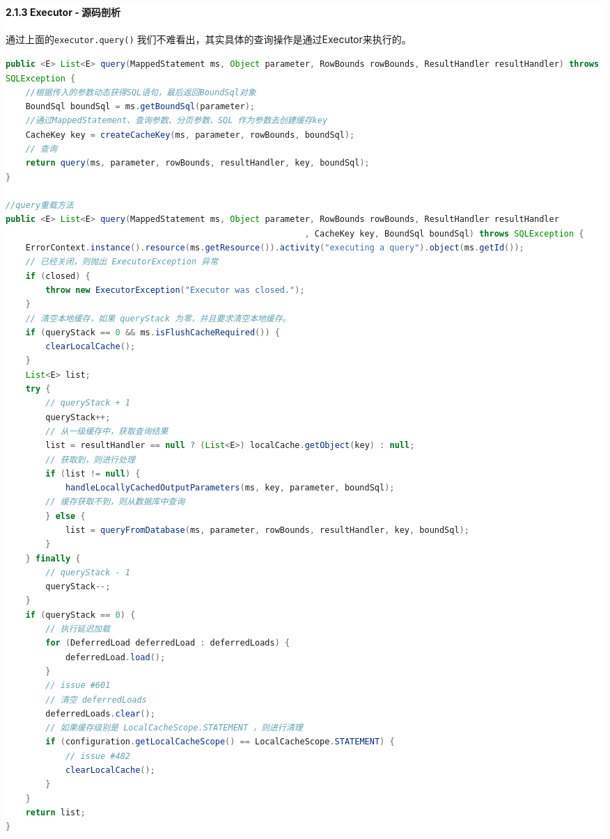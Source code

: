 
#### 2.1.3 Executor - 源码剖析

通过上面的``executor.query()`` 我们不难看出，其实具体的查询操作是通过Executor来执行的。

```java
public <E> List<E> query(MappedStatement ms, Object parameter, RowBounds rowBounds, ResultHandler resultHandler) throws SQLException {
    //根据传入的参数动态获得SQL语句，最后返回BoundSql对象
    BoundSql boundSql = ms.getBoundSql(parameter);
    //通过MappedStatement、查询参数、分页参数、SQL 作为参数去创建缓存key
    CacheKey key = createCacheKey(ms, parameter, rowBounds, boundSql);
    // 查询
    return query(ms, parameter, rowBounds, resultHandler, key, boundSql);
}

//query重载方法
public <E> List<E> query(MappedStatement ms, Object parameter, RowBounds rowBounds, ResultHandler resultHandler
                                                            , CacheKey key, BoundSql boundSql) throws SQLException {
    ErrorContext.instance().resource(ms.getResource()).activity("executing a query").object(ms.getId());
    // 已经关闭，则抛出 ExecutorException 异常
    if (closed) {
        throw new ExecutorException("Executor was closed.");
    }
    // 清空本地缓存，如果 queryStack 为零，并且要求清空本地缓存。
    if (queryStack == 0 && ms.isFlushCacheRequired()) {
        clearLocalCache();
    }
    List<E> list;
    try {
        // queryStack + 1
        queryStack++;
        // 从一级缓存中，获取查询结果
        list = resultHandler == null ? (List<E>) localCache.getObject(key) : null;
        // 获取到，则进行处理
        if (list != null) {
            handleLocallyCachedOutputParameters(ms, key, parameter, boundSql);
        // 缓存获取不到，则从数据库中查询
        } else {
            list = queryFromDatabase(ms, parameter, rowBounds, resultHandler, key, boundSql);
        }
    } finally {
        // queryStack - 1
        queryStack--;
    }
    if (queryStack == 0) {
        // 执行延迟加载
        for (DeferredLoad deferredLoad : deferredLoads) {
            deferredLoad.load();
        }
        // issue #601
        // 清空 deferredLoads
        deferredLoads.clear();
        // 如果缓存级别是 LocalCacheScope.STATEMENT ，则进行清理
        if (configuration.getLocalCacheScope() == LocalCacheScope.STATEMENT) {
            // issue #482
            clearLocalCache();
        }
    }
    return list;
}

```